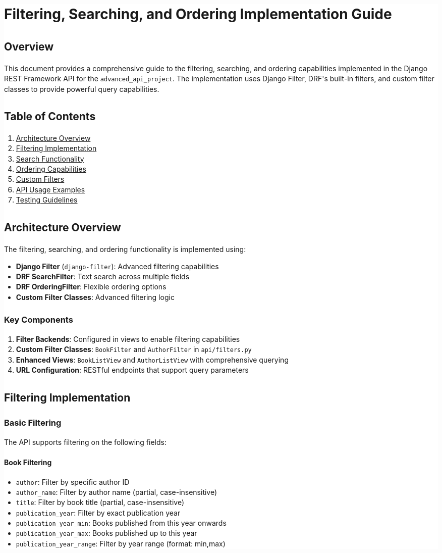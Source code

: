 # Filtering, Searching, and Ordering Implementation Guide

## Overview

This document provides a comprehensive guide to the filtering, searching, and ordering capabilities implemented in the Django REST Framework API for the `advanced_api_project`. The implementation uses Django Filter, DRF's built-in filters, and custom filter classes to provide powerful query capabilities.

## Table of Contents

1. [Architecture Overview](#architecture-overview)
2. [Filtering Implementation](#filtering-implementation)
3. [Search Functionality](#search-functionality)
4. [Ordering Capabilities](#ordering-capabilities)
5. [Custom Filters](#custom-filters)
6. [API Usage Examples](#api-usage-examples)
7. [Testing Guidelines](#testing-guidelines)

## Architecture Overview

The filtering, searching, and ordering functionality is implemented using:

- **Django Filter** (`django-filter`): Advanced filtering capabilities
- **DRF SearchFilter**: Text search across multiple fields
- **DRF OrderingFilter**: Flexible ordering options
- **Custom Filter Classes**: Advanced filtering logic

### Key Components

1. **Filter Backends**: Configured in views to enable filtering capabilities
2. **Custom Filter Classes**: `BookFilter` and `AuthorFilter` in `api/filters.py`
3. **Enhanced Views**: `BookListView` and `AuthorListView` with comprehensive querying
4. **URL Configuration**: RESTful endpoints that support query parameters

## Filtering Implementation

### Basic Filtering

The API supports filtering on the following fields:

#### Book Filtering
- `author`: Filter by specific author ID
- `author_name`: Filter by author name (partial, case-insensitive)
- `title`: Filter by book title (partial, case-insensitive)
- `publication_year`: Filter by exact publication year
- `publication_year_min`: Books published from this year onwards
- `publication_year_max`: Books published up to this year
- `publication_year_range`: Filter by year range (format: min,max)
